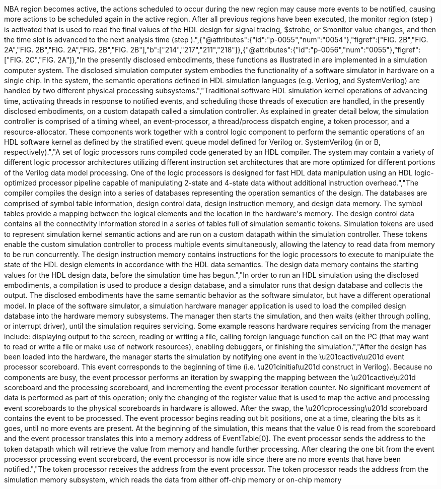 NBA region becomes active, the actions scheduled to occur during the new region may cause more events to be notified, causing more actions to be scheduled again in the active region. After all previous regions have been executed, the monitor region (step ) is activated that is used to read the final values of the HDL design for signal tracing, $strobe, or $monitor value changes, and then the time slot is advanced to the next analysis time (step ).",{"@attributes":{"id":"p-0055","num":"0054"},"figref":["FIG. 2B","FIG. 2A","FIG. 2B","FIG. 2A","FIG. 2B","FIG. 2B"],"b":["214","217","211","218"]},{"@attributes":{"id":"p-0056","num":"0055"},"figref":["FIG. 2C","FIG. 2A"]},"In the presently disclosed embodiments, these functions as illustrated in  are implemented in a simulation computer system. The disclosed simulation computer system embodies the functionality of a software simulator in hardware on a single chip. In the system, the semantic operations defined in HDL simulation languages (e.g. Verilog, and SystemVerilog) are handled by two different physical processing subsystems.","Traditional software HDL simulation kernel operations of advancing time, activating threads in response to notified events, and scheduling those threads of execution are handled, in the presently disclosed embodiments, on a custom datapath called a simulation controller. As explained in greater detail below, the simulation controller is comprised of a timing wheel, an event-processor, a thread\/process dispatch engine, a token processor, and a resource-allocator. These components work together with a control logic component to perform the semantic operations of an HDL software kernel as defined by the stratified event queue model defined for Verilog or. SystemVerilog (in  or B, respectively).","A set of logic processors runs compiled code generated by an HDL compiler. The system may contain a variety of different logic processor architectures utilizing different instruction set architectures that are more optimized for different portions of the Verilog data model processing. One of the logic processors is designed for fast HDL data manipulation using an HDL logic-optimized processor pipeline capable of manipulating 2-state and 4-state data without additional instruction overhead.","The compiler compiles the design into a series of databases representing the operation semantics of the design. The databases are comprised of symbol table information, design control data, design instruction memory, and design data memory. The symbol tables provide a mapping between the logical elements and the location in the hardware's memory. The design control data contains all the connectivity information stored in a series of tables full of simulation semantic tokens. Simulation tokens are used to represent simulation kernel semantic actions and are run on a custom datapath within the simulation controller. These tokens enable the custom simulation controller to process multiple events simultaneously, allowing the latency to read data from memory to be run concurrently. The design instruction memory contains instructions for the logic processors to execute to manipulate the state of the HDL design elements in accordance with the HDL data semantics. The design data memory contains the starting values for the HDL design data, before the simulation time has begun.","In order to run an HDL simulation using the disclosed embodiments, a compilation is used to produce a design database, and a simulator runs that design database and collects the output. The disclosed embodiments have the same semantic behavior as the software simulator, but have a different operational model. In place of the software simulator, a simulation hardware manager application is used to load the compiled design database into the hardware memory subsystems. The manager then starts the simulation, and then waits (either through polling, or interrupt driver), until the simulation requires servicing. Some example reasons hardware requires servicing from the manager include: displaying output to the screen, reading or writing a file, calling foreign language function call on the PC (that may want to read or write a file or make use of network resources), enabling debuggers, or finishing the simulation.","After the design has been loaded into the hardware, the manager starts the simulation by notifying one event in the \u201cactive\u201d event processor scoreboard. This event corresponds to the beginning of time (i.e. \u201cinitial\u201d construct in Verilog). Because no components are busy, the event processor performs an iteration by swapping the mapping between the \u201cactive\u201d scoreboard and the processing scoreboard, and incrementing the event processor iteration counter. No significant movement of data is performed as part of this operation; only the changing of the register value that is used to map the active and processing event scoreboards to the physical scoreboards in hardware is allowed. After the swap, the \u201cprocessing\u201d scoreboard contains the event to be processed. The event processor begins reading out bit positions, one at a time, clearing the bits as it goes, until no more events are present. At the beginning of the simulation, this means that the value 0 is read from the scoreboard and the event processor translates this into a memory address of EventTable[0]. The event processor sends the address to the token datapath which will retrieve the value from memory and handle further processing. After clearing the one bit from the event processor processing event scoreboard, the event processor is now idle since there are no more events that have been notified.","The token processor receives the address from the event processor. The token processor reads the address from the simulation memory subsystem, which reads the data from either off-chip memory or on-chip memory